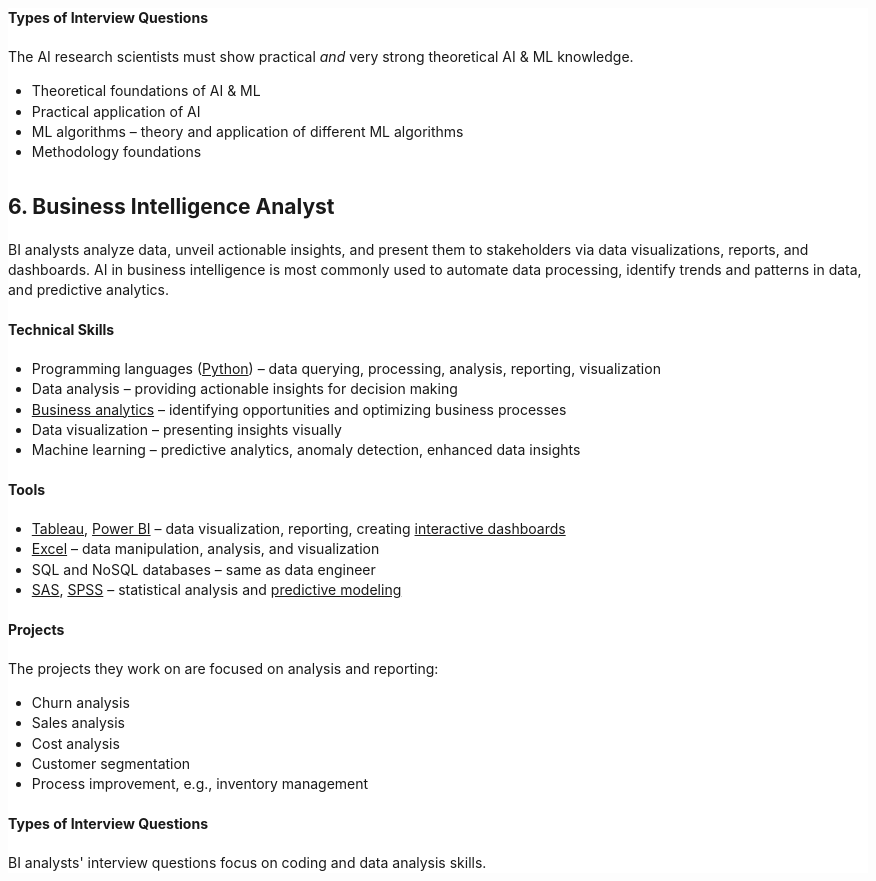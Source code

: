#### **Types of Interview Questions**

The AI research scientists must show practical _and_ very strong theoretical AI & ML knowledge.

- Theoretical foundations of AI & ML
- Practical application of AI
- ML algorithms – theory and application of different ML algorithms
- Methodology foundations

## **6. Business Intelligence Analyst**

BI analysts analyze data, unveil actionable insights, and present them to stakeholders via data visualizations, reports, and dashboards. AI in business intelligence is most commonly used to automate data processing, identify trends and patterns in data, and predictive analytics.

#### **Technical Skills**

- Programming languages ([Python](https://12ft.io/proxy?q=https%3A%2F%2Fwww.python.org)) – data querying, processing, analysis, reporting, visualization
- Data analysis – providing actionable insights for decision making
- [Business analytics](https://12ft.io/proxy?q=https%3A%2F%2Fwww.stratascratch.com%2Fblog%2Fbusiness-analytics-vs-business-intelligence%2F%3Futm_source%3Dblog%26utm_medium%3Dclick%26utm_campaign%3Dkdn%2Bcareer%2Bin%2Bai%2Band%2Bml) – identifying opportunities and optimizing business processes
- Data visualization – presenting insights visually
- Machine learning – predictive analytics, anomaly detection, enhanced data insights

#### **Tools**

- [Tableau](https://12ft.io/proxy?q=https%3A%2F%2Fwww.tableau.com), [Power BI](https://12ft.io/proxy?q=https%3A%2F%2Fwww.microsoft.com%2Fen-us%2Fpower-platform%2Fproducts%2Fpower-bi) – data visualization, reporting, creating [interactive dashboards](https://12ft.io/proxy?q=https%3A%2F%2Fwww.tableau.com%2Flearn%2Farticles%2Fdashboards%2Fwhat-is)
- [Excel](https://12ft.io/proxy?q=https%3A%2F%2Fwww.microsoft.com%2Fen-us%2Fmicrosoft-365%2Fexcel) – data manipulation, analysis, and visualization
- SQL and NoSQL databases – same as data engineer
- [SAS](https://12ft.io/proxy?q=https%3A%2F%2Fwww.sas.com%2Fen_us%2Fsoftware%2Fstat.html), [SPSS](https://12ft.io/proxy?q=https%3A%2F%2Fwww.ibm.com%2Fproducts%2Fspss-statistics) – statistical analysis and [predictive modeling](https://12ft.io/proxy?q=https%3A%2F%2Fwww.techtarget.com%2Fsearchenterpriseai%2Fdefinition%2Fpredictive-modeling)

#### **Projects**

The projects they work on are focused on analysis and reporting:

- Churn analysis
- Sales analysis
- Cost analysis
- Customer segmentation
- Process improvement, e.g., inventory management

#### **Types of Interview Questions**

BI analysts' interview questions focus on coding and data analysis skills.
